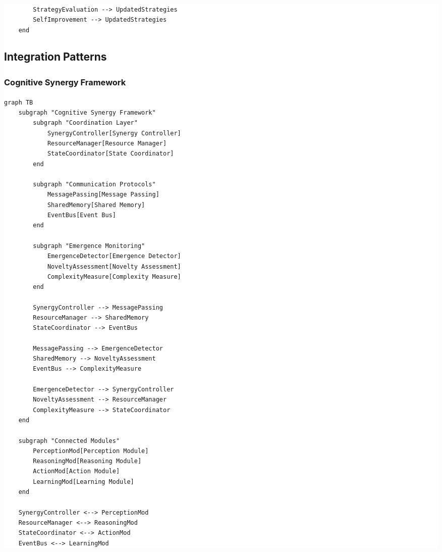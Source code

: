 ```mermaid
        StrategyEvaluation --> UpdatedStrategies
        SelfImprovement --> UpdatedStrategies
    end
```

## Integration Patterns

### Cognitive Synergy Framework

```mermaid
graph TB
    subgraph "Cognitive Synergy Framework"
        subgraph "Coordination Layer"
            SynergyController[Synergy Controller]
            ResourceManager[Resource Manager]
            StateCoordinator[State Coordinator]
        end
        
        subgraph "Communication Protocols"
            MessagePassing[Message Passing]
            SharedMemory[Shared Memory]
            EventBus[Event Bus]
        end
        
        subgraph "Emergence Monitoring"
            EmergenceDetector[Emergence Detector]
            NoveltyAssessment[Novelty Assessment]
            ComplexityMeasure[Complexity Measure]
        end
        
        SynergyController --> MessagePassing
        ResourceManager --> SharedMemory
        StateCoordinator --> EventBus
        
        MessagePassing --> EmergenceDetector
        SharedMemory --> NoveltyAssessment
        EventBus --> ComplexityMeasure
        
        EmergenceDetector --> SynergyController
        NoveltyAssessment --> ResourceManager
        ComplexityMeasure --> StateCoordinator
    end
    
    subgraph "Connected Modules"
        PerceptionMod[Perception Module]
        ReasoningMod[Reasoning Module]
        ActionMod[Action Module]
        LearningMod[Learning Module]
    end
    
    SynergyController <--> PerceptionMod
    ResourceManager <--> ReasoningMod
    StateCoordinator <--> ActionMod
    EventBus <--> LearningMod
```

